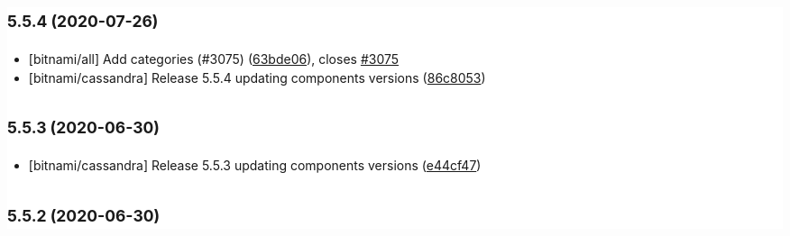 ## <small>5.5.4 (2020-07-26)</small>

* [bitnami/all] Add categories (#3075) ([63bde06](https://github.com/bitnami/charts/commit/63bde066b87a140fab52264d0522401ab3d63509)), closes [#3075](https://github.com/bitnami/charts/issues/3075)
* [bitnami/cassandra] Release 5.5.4 updating components versions ([86c8053](https://github.com/bitnami/charts/commit/86c805351237b0ba4cff1a76199d48e65cf5b065))

## <small>5.5.3 (2020-06-30)</small>

* [bitnami/cassandra] Release 5.5.3 updating components versions ([e44cf47](https://github.com/bitnami/charts/commit/e44cf47ac0f72a2f0250a4085b590dc4bd13b64d))

## <small>5.5.2 (2020-06-30)</small>

